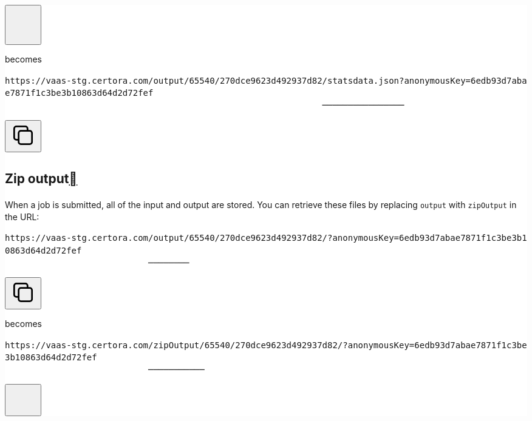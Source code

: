 </pre><button class="copybtn o-tooltip--left" data-tooltip="Copy" data-clipboard-target="#codecell5">
      <svg xmlns="http://www.w3.org/2000/svg" class="icon icon-tabler icon-tabler-copy" width="44" height="44" viewBox="0 0 24 24" stroke-width="1.5" stroke="#000000" fill="none" stroke-linecap="round" stroke-linejoin="round">
  <title>Copy to clipboard</title>
  <path stroke="none" d="M0 0h24v24H0z" fill="none"></path>
  <rect x="8" y="8" width="12" height="12" rx="2"></rect>
  <path d="M16 8v-2a2 2 0 0 0 -2 -2h-8a2 2 0 0 0 -2 2v8a2 2 0 0 0 2 2h2"></path>
</svg>
    </button></div>
</div>
<p>becomes</p>
<div class="highlight-default notranslate"><div class="highlight"><pre id="codecell6"><span></span>https://vaas-stg.certora.com/output/65540/270dce9623d492937d82/statsdata.json?anonymousKey=6edb93d7abae7871f1c3be3b10863d64d2d72fef
                                                              ────────────────
</pre><button class="copybtn o-tooltip--left" data-tooltip="Copy" data-clipboard-target="#codecell6">
      <svg xmlns="http://www.w3.org/2000/svg" class="icon icon-tabler icon-tabler-copy" width="44" height="44" viewBox="0 0 24 24" stroke-width="1.5" stroke="#000000" fill="none" stroke-linecap="round" stroke-linejoin="round">
  <title>Copy to clipboard</title>
  <path stroke="none" d="M0 0h24v24H0z" fill="none"></path>
  <rect x="8" y="8" width="12" height="12" rx="2"></rect>
  <path d="M16 8v-2a2 2 0 0 0 -2 -2h-8a2 2 0 0 0 -2 2v8a2 2 0 0 0 2 2h2"></path>
</svg>
    </button></div>
</div>
</section>
<section id="zip-output">
<h2>Zip output<a class="headerlink" href="#zip-output" title="Link to this heading"></a></h2>
<p>When a job is submitted, all of the input and output are stored.  You can
retrieve these files by replacing <code class="docutils literal notranslate"><span class="pre">output</span></code> with <code class="docutils literal notranslate"><span class="pre">zipOutput</span></code> in the URL:</p>
<div class="highlight-default notranslate"><div class="highlight"><pre id="codecell7"><span></span>https://vaas-stg.certora.com/output/65540/270dce9623d492937d82/?anonymousKey=6edb93d7abae7871f1c3be3b10863d64d2d72fef
                            ────────
</pre><button class="copybtn o-tooltip--left" data-tooltip="Copy" data-clipboard-target="#codecell7">
      <svg xmlns="http://www.w3.org/2000/svg" class="icon icon-tabler icon-tabler-copy" width="44" height="44" viewBox="0 0 24 24" stroke-width="1.5" stroke="#000000" fill="none" stroke-linecap="round" stroke-linejoin="round">
  <title>Copy to clipboard</title>
  <path stroke="none" d="M0 0h24v24H0z" fill="none"></path>
  <rect x="8" y="8" width="12" height="12" rx="2"></rect>
  <path d="M16 8v-2a2 2 0 0 0 -2 -2h-8a2 2 0 0 0 -2 2v8a2 2 0 0 0 2 2h2"></path>
</svg>
    </button></div>
</div>
<p>becomes</p>
<div class="highlight-default notranslate"><div class="highlight"><pre id="codecell8"><span></span>https://vaas-stg.certora.com/zipOutput/65540/270dce9623d492937d82/?anonymousKey=6edb93d7abae7871f1c3be3b10863d64d2d72fef
                            ───────────
</pre><button class="copybtn o-tooltip--left" data-tooltip="Copy" data-clipboard-target="#codecell8">
      <svg xmlns="http://www.w3.org/2000/svg" class="icon icon-tabler icon-tabler-copy" width="44" height="44" viewBox="0 0 24 24" stroke-width="1.5" stroke="#000000" fill="none" stroke-linecap="round" stroke-linejoin="round">
  <title>Copy to clipboard</title>
  <path stroke="none" d="M0 0h24v24H0z" fill="none"></path>